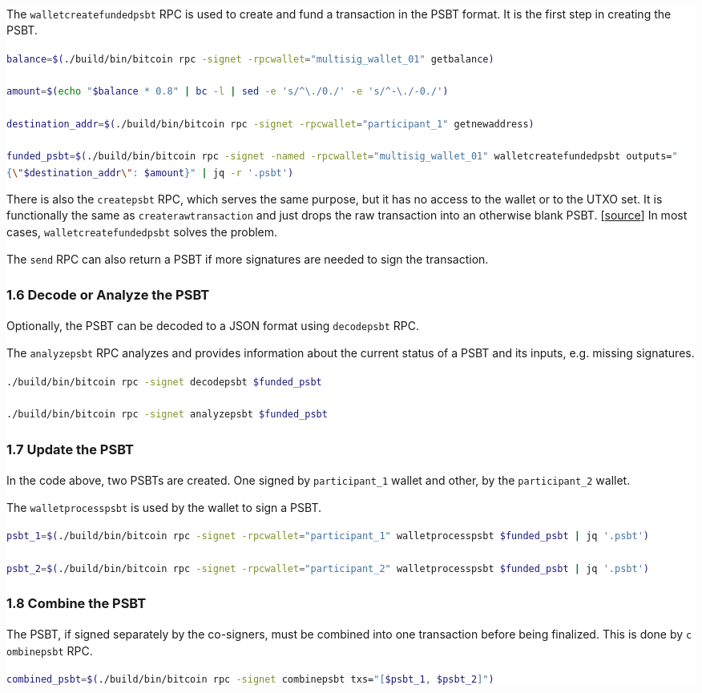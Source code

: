 The `walletcreatefundedpsbt` RPC is used to create and fund a transaction in the PSBT format. It is the first step in creating the PSBT.

```bash
balance=$(./build/bin/bitcoin rpc -signet -rpcwallet="multisig_wallet_01" getbalance)

amount=$(echo "$balance * 0.8" | bc -l | sed -e 's/^\./0./' -e 's/^-\./-0./')

destination_addr=$(./build/bin/bitcoin rpc -signet -rpcwallet="participant_1" getnewaddress)

funded_psbt=$(./build/bin/bitcoin rpc -signet -named -rpcwallet="multisig_wallet_01" walletcreatefundedpsbt outputs="{\"$destination_addr\": $amount}" | jq -r '.psbt')
```

There is also the `createpsbt` RPC, which serves the same purpose, but it has no access to the wallet or to the UTXO set. It is functionally the same as `createrawtransaction` and just drops the raw transaction into an otherwise blank PSBT. [[source](https://bitcointalk.org/index.php?topic=5131043.msg50573609#msg50573609)] In most cases, `walletcreatefundedpsbt` solves the problem.

The `send` RPC can also return a PSBT if more signatures are needed to sign the transaction.

### 1.6 Decode or Analyze the PSBT

Optionally, the PSBT can be decoded to a JSON format using `decodepsbt` RPC.

The `analyzepsbt` RPC analyzes and provides information about the current status of a PSBT and its inputs, e.g. missing signatures.

```bash
./build/bin/bitcoin rpc -signet decodepsbt $funded_psbt

./build/bin/bitcoin rpc -signet analyzepsbt $funded_psbt
```

### 1.7 Update the PSBT

In the code above, two PSBTs are created. One signed by `participant_1` wallet and other, by the `participant_2` wallet.

The `walletprocesspsbt` is used by the wallet to sign a PSBT.

```bash
psbt_1=$(./build/bin/bitcoin rpc -signet -rpcwallet="participant_1" walletprocesspsbt $funded_psbt | jq '.psbt')

psbt_2=$(./build/bin/bitcoin rpc -signet -rpcwallet="participant_2" walletprocesspsbt $funded_psbt | jq '.psbt')
```

### 1.8 Combine the PSBT

The PSBT, if signed separately by the co-signers, must be combined into one transaction before being finalized. This is done by `combinepsbt` RPC.

```bash
combined_psbt=$(./build/bin/bitcoin rpc -signet combinepsbt txs="[$psbt_1, $psbt_2]")
```
